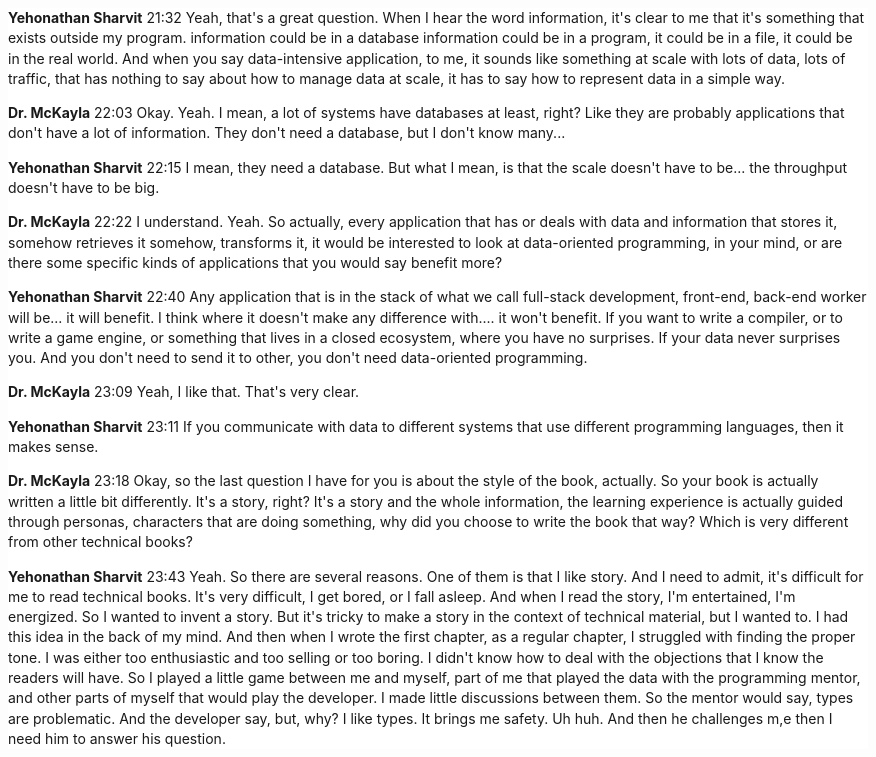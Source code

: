 **Yehonathan Sharvit** 21:32 Yeah, that's a great question. When I hear the
word information, it's clear to me that it's something that exists outside my
program. information could be in a database information could be in a program,
it could be in a file, it could be in the real world. And when you say
data-intensive application, to me, it sounds like something at scale with lots
of data, lots of traffic, that has nothing to say about how to manage data at
scale, it has to say how to represent data in a simple way.

**Dr. McKayla** 22:03 Okay. Yeah. I mean, a lot of systems have databases at
least, right? Like they are probably applications that don't have a lot of
information. They don't need a database, but I don't know many...

**Yehonathan Sharvit** 22:15 I mean, they need a database. But what I mean, is
that the scale doesn't have to be... the throughput doesn't have to be big.

**Dr. McKayla** 22:22 I understand. Yeah. So actually, every application that
has or deals with data and information that stores it, somehow retrieves it
somehow, transforms it, it would be interested to look at data-oriented
programming, in your mind, or are there some specific kinds of applications that
you would say benefit more?

**Yehonathan Sharvit** 22:40 Any application that is in the stack of what we
call full-stack development, front-end, back-end worker will be... it will
benefit. I think where it doesn't make any difference with.... it won't benefit.
If you want to write a compiler, or to write a game engine, or something that
lives in a closed ecosystem, where you have no surprises. If your data never
surprises you. And you don't need to send it to other, you don't need
data-oriented programming.

**Dr. McKayla** 23:09 Yeah, I like that. That's very clear.

**Yehonathan Sharvit** 23:11 If you communicate with data to different systems
that use different programming languages, then it makes sense.

**Dr. McKayla** 23:18 Okay, so the last question I have for you is about the
style of the book, actually. So your book is actually written a little bit
differently. It's a story, right? It's a story and the whole information, the
learning experience is actually guided through personas, characters that are
doing something, why did you choose to write the book that way? Which is very
different from other technical books?

**Yehonathan Sharvit** 23:43 Yeah. So there are several reasons. One of them
is that I like story. And I need to admit, it's difficult for me to read
technical books. It's very difficult, I get bored, or I fall asleep. And when I
read the story, I'm entertained, I'm energized. So I wanted to invent a story.
But it's tricky to make a story in the context of technical material, but I
wanted to. I had this idea in the back of my mind. And then when I wrote the
first chapter, as a regular chapter, I struggled with finding the proper tone. I
was either too enthusiastic and too selling or too boring. I didn't know how to
deal with the objections that I know the readers will have. So I played a little
game between me and myself, part of me that played the data with the programming
mentor, and other parts of myself that would play the developer. I made little
discussions between them. So the mentor would say, types are problematic. And
the developer say, but, why? I like types. It brings me safety. Uh huh. And then
he challenges m,e then I need him to answer his question.

